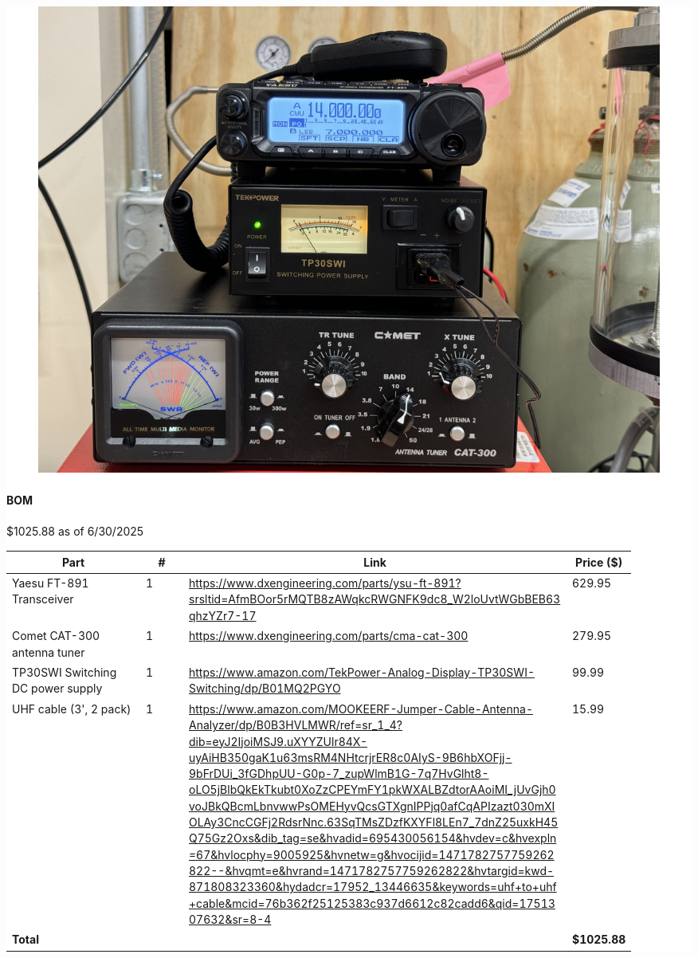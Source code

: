<figure><img src="../../../.gitbook/assets/IMG_7012.jpg" alt=""><figcaption></figcaption></figure></div>

#### BOM

$1025.88 as of 6/30/2025

<table><thead><tr><th width="154">Part</th><th width="40">#</th><th width="467">Link</th><th>Price ($)</th></tr></thead><tbody><tr><td>Yaesu FT-891 Transceiver</td><td>1</td><td><a href="https://www.dxengineering.com/parts/ysu-ft-891?srsltid=AfmBOor5rMQTB8zAWqkcRWGNFK9dc8_W2loUvtWGbBEB63qhzYZr7-17">https://www.dxengineering.com/parts/ysu-ft-891?srsltid=AfmBOor5rMQTB8zAWqkcRWGNFK9dc8_W2loUvtWGbBEB63qhzYZr7-17</a></td><td>629.95</td></tr><tr><td>Comet CAT-300 antenna tuner</td><td>1</td><td><a href="https://www.dxengineering.com/parts/cma-cat-300">https://www.dxengineering.com/parts/cma-cat-300</a></td><td>279.95</td></tr><tr><td>TP30SWI Switching DC power supply</td><td>1</td><td><a href="https://www.amazon.com/TekPower-Analog-Display-TP30SWI-Switching/dp/B01MQ2PGYO">https://www.amazon.com/TekPower-Analog-Display-TP30SWI-Switching/dp/B01MQ2PGYO</a></td><td>99.99</td></tr><tr><td>UHF cable (3', 2 pack)</td><td>1</td><td><a href="https://www.amazon.com/MOOKEERF-Jumper-Cable-Antenna-Analyzer/dp/B0B3HVLMWR/ref=sr_1_4?dib=eyJ2IjoiMSJ9.uXYYZUlr84X-uyAiHB350gaK1u63msRM4NHtcrjrER8c0AIyS-9B6hbXOFjj-9bFrDUi_3fGDhpUU-G0p-7_zupWlmB1G-7q7HvGlht8-oLO5jBlbQkEkTkubt0XoZzCPEYmFY1pkWXALBZdtorAAoiMI_jUvGjh0voJBkQBcmLbnvwwPsOMEHyvQcsGTXgnIPPjq0afCqAPIzazt030mXIOLAy3CncCGFj2RdsrNnc.63SqTMsZDzfKXYFl8LEn7_7dnZ25uxkH45Q75Gz2Oxs&#x26;dib_tag=se&#x26;hvadid=695430056154&#x26;hvdev=c&#x26;hvexpln=67&#x26;hvlocphy=9005925&#x26;hvnetw=g&#x26;hvocijid=1471782757759262822--&#x26;hvqmt=e&#x26;hvrand=1471782757759262822&#x26;hvtargid=kwd-871808323360&#x26;hydadcr=17952_13446635&#x26;keywords=uhf+to+uhf+cable&#x26;mcid=76b362f25125383c937d6612c82cadd6&#x26;qid=1751307632&#x26;sr=8-4">https://www.amazon.com/MOOKEERF-Jumper-Cable-Antenna-Analyzer/dp/B0B3HVLMWR/ref=sr_1_4?dib=eyJ2IjoiMSJ9.uXYYZUlr84X-uyAiHB350gaK1u63msRM4NHtcrjrER8c0AIyS-9B6hbXOFjj-9bFrDUi_3fGDhpUU-G0p-7_zupWlmB1G-7q7HvGlht8-oLO5jBlbQkEkTkubt0XoZzCPEYmFY1pkWXALBZdtorAAoiMI_jUvGjh0voJBkQBcmLbnvwwPsOMEHyvQcsGTXgnIPPjq0afCqAPIzazt030mXIOLAy3CncCGFj2RdsrNnc.63SqTMsZDzfKXYFl8LEn7_7dnZ25uxkH45Q75Gz2Oxs&#x26;dib_tag=se&#x26;hvadid=695430056154&#x26;hvdev=c&#x26;hvexpln=67&#x26;hvlocphy=9005925&#x26;hvnetw=g&#x26;hvocijid=1471782757759262822--&#x26;hvqmt=e&#x26;hvrand=1471782757759262822&#x26;hvtargid=kwd-871808323360&#x26;hydadcr=17952_13446635&#x26;keywords=uhf+to+uhf+cable&#x26;mcid=76b362f25125383c937d6612c82cadd6&#x26;qid=1751307632&#x26;sr=8-4</a></td><td>15.99</td></tr><tr><td><strong>Total</strong></td><td></td><td></td><td><strong>$1025.88</strong></td></tr></tbody></table>